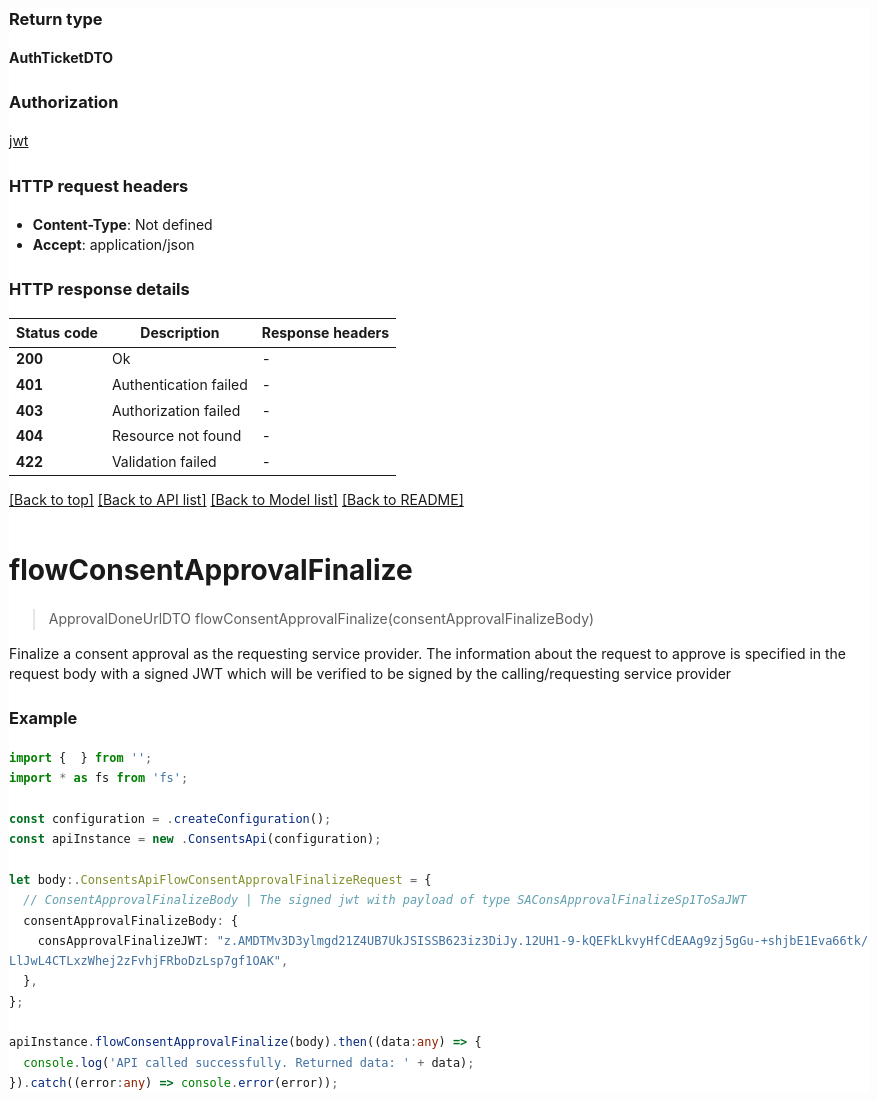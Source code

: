 
### Return type

**AuthTicketDTO**

### Authorization

[jwt](README.md#jwt)

### HTTP request headers

 - **Content-Type**: Not defined
 - **Accept**: application/json


### HTTP response details
| Status code | Description | Response headers |
|-------------|-------------|------------------|
**200** | Ok |  -  |
**401** | Authentication failed |  -  |
**403** | Authorization failed |  -  |
**404** | Resource not found |  -  |
**422** | Validation failed |  -  |

[[Back to top]](#) [[Back to API list]](README.md#documentation-for-api-endpoints) [[Back to Model list]](README.md#documentation-for-models) [[Back to README]](README.md)

# **flowConsentApprovalFinalize**
> ApprovalDoneUrlDTO flowConsentApprovalFinalize(consentApprovalFinalizeBody)

Finalize a consent approval as the requesting service provider. The information about the request to approve is specified in the request body with a signed JWT which will be verified to be signed by the calling/requesting service provider

### Example


```typescript
import {  } from '';
import * as fs from 'fs';

const configuration = .createConfiguration();
const apiInstance = new .ConsentsApi(configuration);

let body:.ConsentsApiFlowConsentApprovalFinalizeRequest = {
  // ConsentApprovalFinalizeBody | The signed jwt with payload of type SAConsApprovalFinalizeSp1ToSaJWT
  consentApprovalFinalizeBody: {
    consApprovalFinalizeJWT: "z.AMDTMv3D3ylmgd21Z4UB7UkJSISSB623iz3DiJy.12UH1-9-kQEFkLkvyHfCdEAAg9zj5gGu-+shjbE1Eva66tk/LlJwL4CTLxzWhej2zFvhjFRboDzLsp7gf1OAK",
  },
};

apiInstance.flowConsentApprovalFinalize(body).then((data:any) => {
  console.log('API called successfully. Returned data: ' + data);
}).catch((error:any) => console.error(error));
```
